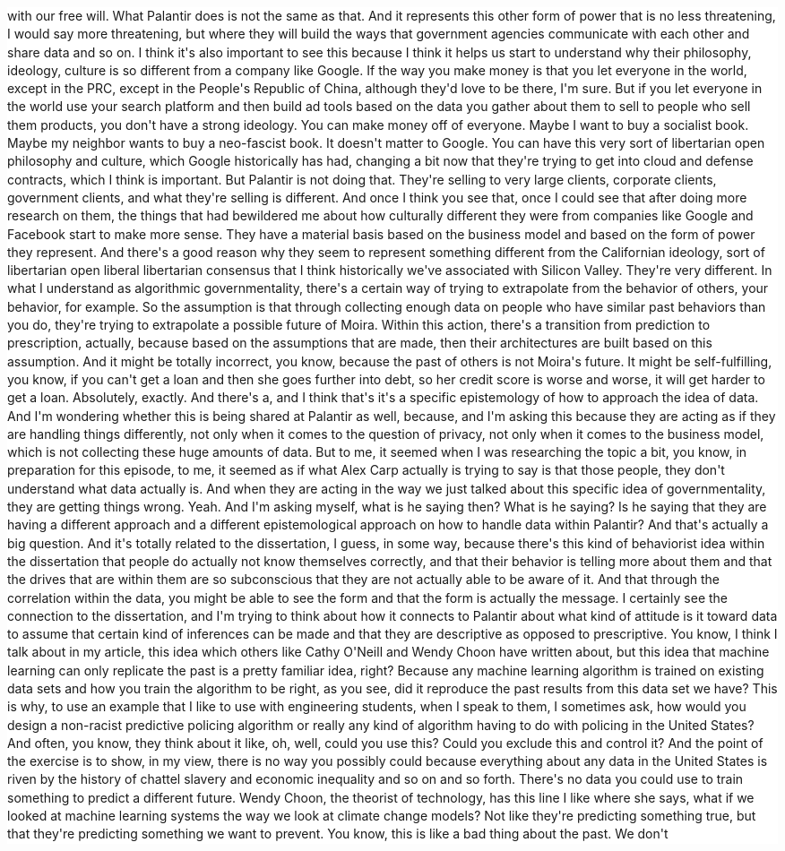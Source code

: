 with our free will. What Palantir does is not the same as that. And it represents this other form of power that is no less threatening, I would say more threatening, but where they will build the ways that government agencies communicate with each other and share data and so on. I think it's also important to see this because I think it helps us start to understand why their philosophy, ideology, culture is so different from a company like Google. If the way you make money is that you let everyone in the world, except in the PRC, except in the People's Republic of China, although they'd love to be there, I'm sure. But if you let everyone in the world use your search platform and then build ad tools based on the data you gather about them to sell to people who sell them products, you don't have a strong ideology. You can make money off of everyone. Maybe I want to buy a socialist book. Maybe my neighbor wants to buy a neo-fascist book. It doesn't matter to Google. You can have this very sort of libertarian open philosophy and culture, which Google historically has had, changing a bit now that they're trying to get into cloud and defense contracts, which I think is important. But Palantir is not doing that. They're selling to very large clients, corporate clients, government clients, and what they're selling is different. And once I think you see that, once I could see that after doing more research on them, the things that had bewildered me about how culturally different they were from companies like Google and Facebook start to make more sense. They have a material basis based on the business model and based on the form of power they represent. And there's a good reason why they seem to represent something different from the Californian ideology, sort of libertarian open liberal libertarian consensus that I think historically we've associated with Silicon Valley. They're very different. In what I understand as algorithmic governmentality, there's a certain way of trying to extrapolate from the behavior of others, your behavior, for example. So the assumption is that through collecting enough data on people who have similar past behaviors than you do, they're trying to extrapolate a possible future of Moira. Within this action, there's a transition from prediction to prescription, actually, because based on the assumptions that are made, then their architectures are built based on this assumption. And it might be totally incorrect, you know, because the past of others is not Moira's future. It might be self-fulfilling, you know, if you can't get a loan and then she goes further into debt, so her credit score is worse and worse, it will get harder to get a loan. Absolutely, exactly. And there's a, and I think that's it's a specific epistemology of how to approach the idea of data. And I'm wondering whether this is being shared at Palantir as well, because, and I'm asking this because they are acting as if they are handling things differently, not only when it comes to the question of privacy, not only when it comes to the business model, which is not collecting these huge amounts of data. But to me, it seemed when I was researching the topic a bit, you know, in preparation for this episode, to me, it seemed as if what Alex Carp actually is trying to say is that those people, they don't understand what data actually is. And when they are acting in the way we just talked about this specific idea of governmentality, they are getting things wrong. Yeah. And I'm asking myself, what is he saying then? What is he saying? Is he saying that they are having a different approach and a different epistemological approach on how to handle data within Palantir? And that's actually a big question. And it's totally related to the dissertation, I guess, in some way, because there's this kind of behaviorist idea within the dissertation that people do actually not know themselves correctly, and that their behavior is telling more about them and that the drives that are within them are so subconscious that they are not actually able to be aware of it. And that through the correlation within the data, you might be able to see the form and that the form is actually the message. I certainly see the connection to the dissertation, and I'm trying to think about how it connects to Palantir about what kind of attitude is it toward data to assume that certain kind of inferences can be made and that they are descriptive as opposed to prescriptive. You know, I think I talk about in my article, this idea which others like Cathy O'Neill and Wendy Choon have written about, but this idea that machine learning can only replicate the past is a pretty familiar idea, right? Because any machine learning algorithm is trained on existing data sets and how you train the algorithm to be right, as you see, did it reproduce the past results from this data set we have? This is why, to use an example that I like to use with engineering students, when I speak to them, I sometimes ask, how would you design a non-racist predictive policing algorithm or really any kind of algorithm having to do with policing in the United States? And often, you know, they think about it like, oh, well, could you use this? Could you exclude this and control it? And the point of the exercise is to show, in my view, there is no way you possibly could because everything about any data in the United States is riven by the history of chattel slavery and economic inequality and so on and so forth. There's no data you could use to train something to predict a different future. Wendy Choon, the theorist of technology, has this line I like where she says, what if we looked at machine learning systems the way we look at climate change models? Not like they're predicting something true, but that they're predicting something we want to prevent. You know, this is like a bad thing about the past. We don't
